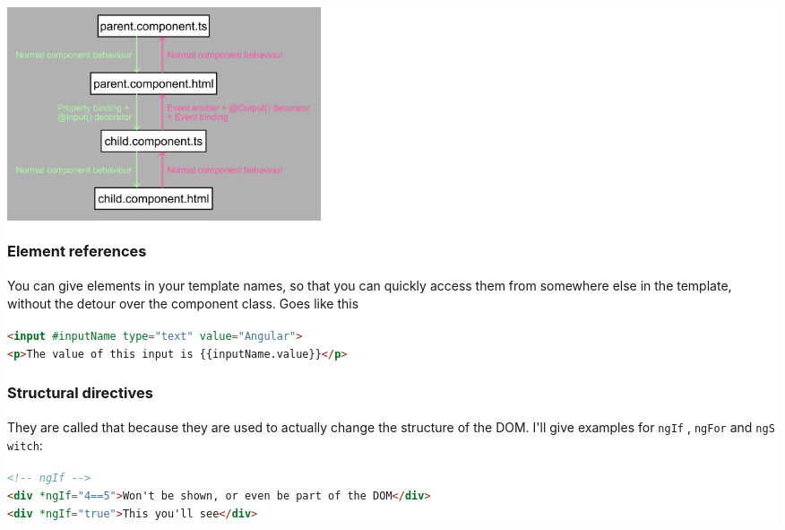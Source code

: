 <img src="./Angular_InputOutput_FlowChart.svg" style="display: block; max-width: 350px;">

### Element references

You can give elements in your template names, so that you can quickly access them from somewhere else in the template,
without the detour over the component class. Goes like this

```html
<input #inputName type="text" value="Angular">
<p>The value of this input is {{inputName.value}}</p>
```

### Structural directives

They are called that because they are used to actually change the structure of the DOM. I'll give examples for `ngIf`
, `ngFor` and `ngSwitch`:

```html
<!-- ngIf -->
<div *ngIf="4==5">Won't be shown, or even be part of the DOM</div>
<div *ngIf="true">This you'll see</div>
```
